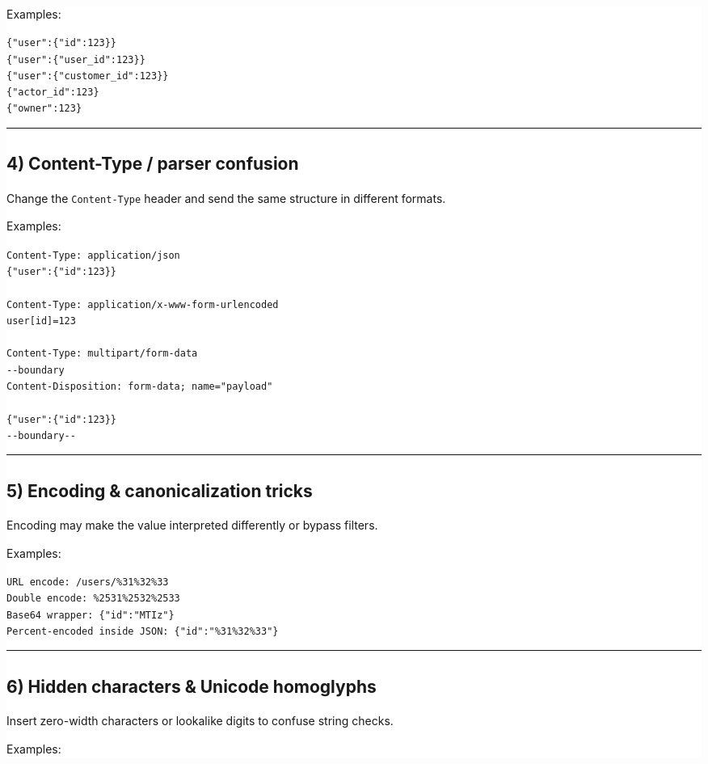 Examples:

```
{"user":{"id":123}}
{"user":{"user_id":123}}
{"user":{"customer_id":123}}
{"actor_id":123}
{"owner":123}
```

---

## 4) Content-Type / parser confusion

Change the `Content-Type` header and send the same structure in different formats.

Examples:

```
Content-Type: application/json
{"user":{"id":123}}

Content-Type: application/x-www-form-urlencoded
user[id]=123

Content-Type: multipart/form-data
--boundary
Content-Disposition: form-data; name="payload"

{"user":{"id":123}}
--boundary--
```

---

## 5) Encoding & canonicalization tricks

Encoding may make the value interpreted differently or bypass filters.

Examples:

```
URL encode: /users/%31%32%33
Double encode: %2531%2532%2533
Base64 wrapper: {"id":"MTIz"}
Percent-encoded inside JSON: {"id":"%31%32%33"}
```

---

## 6) Hidden characters & Unicode homoglyphs

Insert zero-width characters or lookalike digits to confuse string checks.

Examples:
